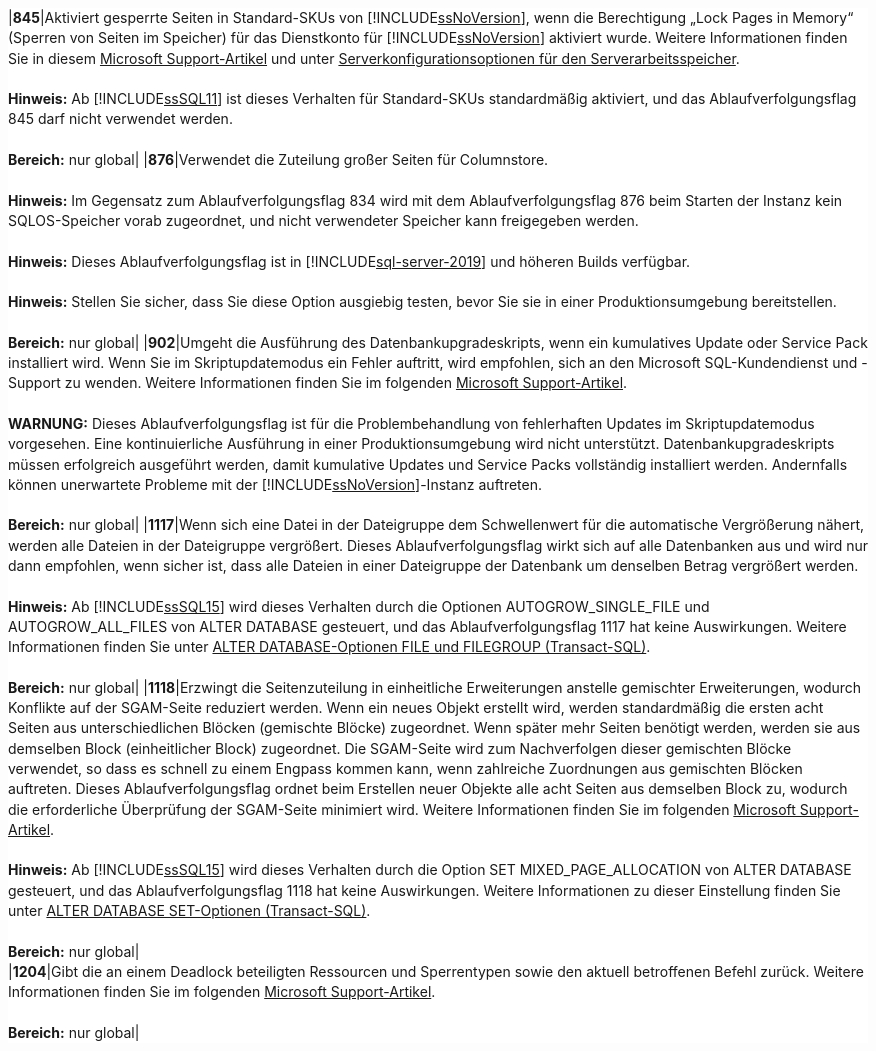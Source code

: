 |**845**|Aktiviert gesperrte Seiten in Standard-SKUs von [!INCLUDE[ssNoVersion](../../includes/ssnoversion-md.md)], wenn die Berechtigung „Lock Pages in Memory“ (Sperren von Seiten im Speicher) für das Dienstkonto für [!INCLUDE[ssNoVersion](../../includes/ssnoversion-md.md)] aktiviert wurde. Weitere Informationen finden Sie in diesem [Microsoft Support-Artikel](https://support.microsoft.com/kb/970070) und unter [Serverkonfigurationsoptionen für den Serverarbeitsspeicher](../../database-engine/configure-windows/server-memory-server-configuration-options.md#lock-pages-in-memory-lpim).<br /><br />**Hinweis:** Ab [!INCLUDE[ssSQL11](../../includes/sssql11-md.md)] ist dieses Verhalten für Standard-SKUs standardmäßig aktiviert, und das Ablaufverfolgungsflag 845 darf nicht verwendet werden.<br /><br />**Bereich:** nur global|
|**876**|Verwendet die Zuteilung großer Seiten für Columnstore.<br /><br />**Hinweis:** Im Gegensatz zum Ablaufverfolgungsflag 834 wird mit dem Ablaufverfolgungsflag 876 beim Starten der Instanz kein SQLOS-Speicher vorab zugeordnet, und nicht verwendeter Speicher kann freigegeben werden.<br /><br />**Hinweis:** Dieses Ablaufverfolgungsflag ist in [!INCLUDE[sql-server-2019](../../includes/sssqlv15-md.md)] und höheren Builds verfügbar.<br /><br />**Hinweis:** Stellen Sie sicher, dass Sie diese Option ausgiebig testen, bevor Sie sie in einer Produktionsumgebung bereitstellen.<br /><br />**Bereich:** nur global|
|**902**|Umgeht die Ausführung des Datenbankupgradeskripts, wenn ein kumulatives Update oder Service Pack installiert wird. Wenn Sie im Skriptupdatemodus ein Fehler auftritt, wird empfohlen, sich an den Microsoft SQL-Kundendienst und -Support zu wenden. Weitere Informationen finden Sie im folgenden [Microsoft Support-Artikel](https://support.microsoft.com/kb/2163980).<br /><br />**WARNUNG:** Dieses Ablaufverfolgungsflag ist für die Problembehandlung von fehlerhaften Updates im Skriptupdatemodus vorgesehen. Eine kontinuierliche Ausführung in einer Produktionsumgebung wird nicht unterstützt. Datenbankupgradeskripts müssen erfolgreich ausgeführt werden, damit kumulative Updates und Service Packs vollständig installiert werden. Andernfalls können unerwartete Probleme mit der [!INCLUDE[ssNoVersion](../../includes/ssnoversion-md.md)]-Instanz auftreten.<br /><br />**Bereich:** nur global|
|**1117**|Wenn sich eine Datei in der Dateigruppe dem Schwellenwert für die automatische Vergrößerung nähert, werden alle Dateien in der Dateigruppe vergrößert. Dieses Ablaufverfolgungsflag wirkt sich auf alle Datenbanken aus und wird nur dann empfohlen, wenn sicher ist, dass alle Dateien in einer Dateigruppe der Datenbank um denselben Betrag vergrößert werden.<br /><br />**Hinweis:** Ab [!INCLUDE[ssSQL15](../../includes/sssql15-md.md)] wird dieses Verhalten durch die Optionen AUTOGROW_SINGLE_FILE und AUTOGROW_ALL_FILES von ALTER DATABASE gesteuert, und das Ablaufverfolgungsflag 1117 hat keine Auswirkungen. Weitere Informationen finden Sie unter [ALTER DATABASE-Optionen FILE und FILEGROUP &#40;Transact-SQL&#41;](../../t-sql/statements/alter-database-transact-sql-file-and-filegroup-options.md).<br /><br />**Bereich:** nur global|
|**1118**|Erzwingt die Seitenzuteilung in einheitliche Erweiterungen anstelle gemischter Erweiterungen, wodurch Konflikte auf der SGAM-Seite reduziert werden. Wenn ein neues Objekt erstellt wird, werden standardmäßig die ersten acht Seiten aus unterschiedlichen Blöcken (gemischte Blöcke) zugeordnet. Wenn später mehr Seiten benötigt werden, werden sie aus demselben Block (einheitlicher Block) zugeordnet. Die SGAM-Seite wird zum Nachverfolgen dieser gemischten Blöcke verwendet, so dass es schnell zu einem Engpass kommen kann, wenn zahlreiche Zuordnungen aus gemischten Blöcken auftreten. Dieses Ablaufverfolgungsflag ordnet beim Erstellen neuer Objekte alle acht Seiten aus demselben Block zu, wodurch die erforderliche Überprüfung der SGAM-Seite minimiert wird. Weitere Informationen finden Sie im folgenden [Microsoft Support-Artikel](https://support.microsoft.com/kb/328551).<br /><br />**Hinweis:** Ab [!INCLUDE[ssSQL15](../../includes/sssql15-md.md)] wird dieses Verhalten durch die Option SET MIXED_PAGE_ALLOCATION von ALTER DATABASE gesteuert, und das Ablaufverfolgungsflag 1118 hat keine Auswirkungen. Weitere Informationen zu dieser Einstellung finden Sie unter [ALTER DATABASE SET-Optionen &#40;Transact-SQL&#41;](../../t-sql/statements/alter-database-transact-sql-set-options.md).<br /><br />**Bereich:** nur global|  
|**1204**|Gibt die an einem Deadlock beteiligten Ressourcen und Sperrentypen sowie den aktuell betroffenen Befehl zurück. Weitere Informationen finden Sie im folgenden [Microsoft Support-Artikel](https://support.microsoft.com/kb/832524).<br /><br />**Bereich:** nur global|  